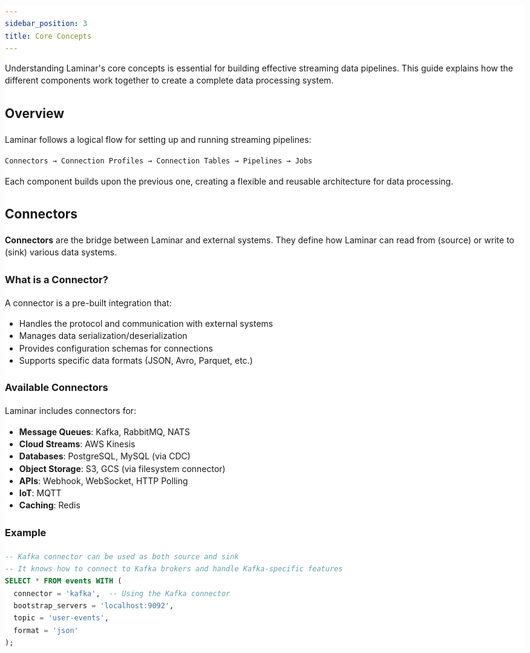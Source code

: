 ```yaml
---
sidebar_position: 3
title: Core Concepts
---
```



Understanding Laminar's core concepts is essential for building effective streaming data pipelines. This guide explains how the different components work together to create a complete data processing system.

## Overview

Laminar follows a logical flow for setting up and running streaming pipelines:

```
Connectors → Connection Profiles → Connection Tables → Pipelines → Jobs
```

Each component builds upon the previous one, creating a flexible and reusable architecture for data processing.

## Connectors

**Connectors** are the bridge between Laminar and external systems. They define how Laminar can read from (source) or write to (sink) various data systems.

### What is a Connector?

A connector is a pre-built integration that:
- Handles the protocol and communication with external systems
- Manages data serialization/deserialization
- Provides configuration schemas for connections
- Supports specific data formats (JSON, Avro, Parquet, etc.)

### Available Connectors

Laminar includes connectors for:
- **Message Queues**: Kafka, RabbitMQ, NATS
- **Cloud Streams**: AWS Kinesis
- **Databases**: PostgreSQL, MySQL (via CDC)
- **Object Storage**: S3, GCS (via filesystem connector)
- **APIs**: Webhook, WebSocket, HTTP Polling
- **IoT**: MQTT
- **Caching**: Redis

### Example

```sql
-- Kafka connector can be used as both source and sink
-- It knows how to connect to Kafka brokers and handle Kafka-specific features
SELECT * FROM events WITH (
  connector = 'kafka',  -- Using the Kafka connector
  bootstrap_servers = 'localhost:9092',
  topic = 'user-events',
  format = 'json'
);
```

